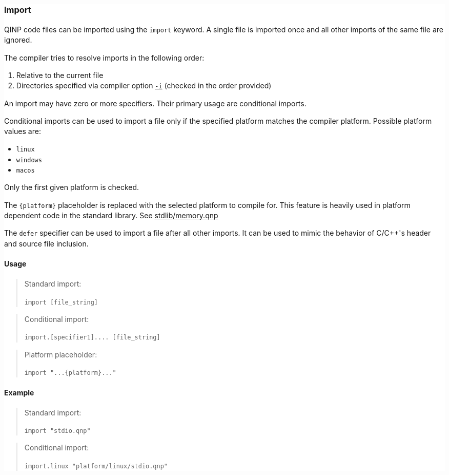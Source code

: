 
### Import

QINP code files can be imported using the `import` keyword.
A single file is imported once and all other imports of the same file are ignored.

The compiler tries to resolve imports in the following order:
 1. Relative to the current file
 2. Directories specified via compiler option [`-i`](./compiler.md#commandline-arguments) (checked in the order provided)

An import may have zero or more specifiers. Their primary usage are conditional imports.

Conditional imports can be used to import a file only if the specified platform matches the compiler platform.
Possible platform values are:
 - `linux`
 - `windows`
 - `macos`

Only the first given platform is checked.

The `{platform}` placeholder is replaced with the selected platform to compile for. This feature is heavily used in platform dependent code in the standard library. See [stdlib/memory.qnp](../stdlib/memory.qnp#L127)

The `defer` specifier can be used to import a file after all other imports.
It can be used to mimic the behavior of C/C++'s header and source file inclusion.

#### Usage

> Standard import:
> ```qinp
> import [file_string]
> ```

> Conditional import:
> ```qinp
> import.[specifier1].... [file_string]
> ```

> Platform placeholder:
> ```qinp
> import "...{platform}..."
> ```

#### Example

> Standard import:
> ```qinp
> import "stdio.qnp"
> ```

> Conditional import:
> ```qinp
> import.linux "platform/linux/stdio.qnp"
> ```
